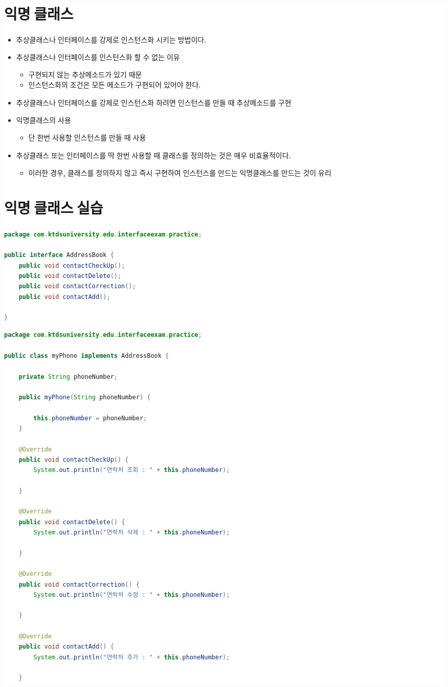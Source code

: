 # 익명 클래스
* 추상클래스나 인터페이스를 강제로 인스턴스화 시키는 방법이다.
* 추상클래스나 인터페이스를 인스턴스화 할 수 없는 이유
  * 구현되지 않는 추상메소드가 있기 때문
  * 인스턴스화의 조건은 모든 메소드가 구현되어 있어야 한다.

* 추상클래스나 인터페이스를 강제로 인스턴스화 하려면 인스턴스를 만들 때 추상메소드를 구현
* 익명클래스의 사용
  * 단 한번 사용할 인스턴스를 만들 때 사용
 
* 추상클래스 또는 인터페이스를 딱 한번 사용할 때 클래스를 정의하는 것은 매우 비효율적이다.
  * 이러한 경우, 클래스를 정의하지 않고 즉시 구현하여 인스턴스를 만드는 익명클래스를 만드는 것이 유리


# 익명 클래스 실습

```java
package com.ktdsuniversity.edu.interfaceexam.practice;

public interface AddressBook {	
	public void contactCheckUp();
	public void contactDelete();
	public void contactCorrection();
	public void contactAdd();

}
```


```java
package com.ktdsuniversity.edu.interfaceexam.practice;

public class myPhone implements AddressBook {
	
	private String phoneNumber;
	
	public myPhone(String phoneNumber) {
		
		this.phoneNumber = phoneNumber;
	}

	@Override
	public void contactCheckUp() {
		System.out.println("연락처 조회 : " + this.phoneNumber);
		
	}

	@Override
	public void contactDelete() {
		System.out.println("연락처 삭제 : " + this.phoneNumber);
		
	}

	@Override
	public void contactCorrection() {
		System.out.println("연락처 수정 : " + this.phoneNumber);
		
	}

	@Override
	public void contactAdd() {
		System.out.println("연락처 추가 : " + this.phoneNumber);
		
	}
```
